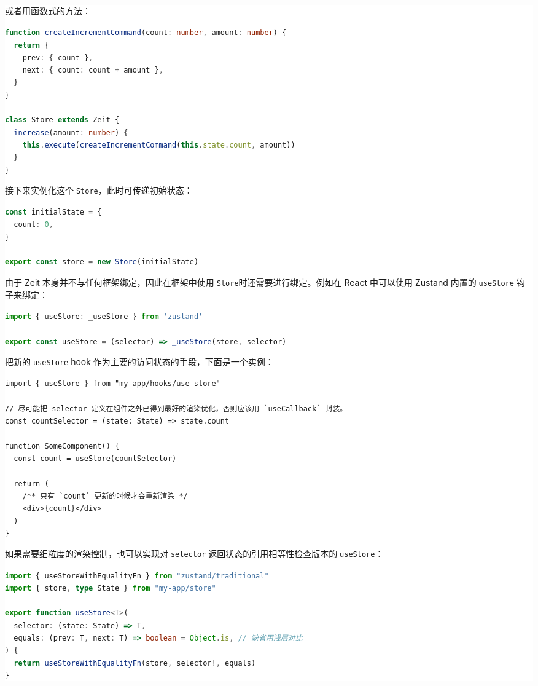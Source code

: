 或者用函数式的方法：

```ts
function createIncrementCommand(count: number, amount: number) {
  return {
    prev: { count },
    next: { count: count + amount },
  }
}

class Store extends Zeit {
  increase(amount: number) {
    this.execute(createIncrementCommand(this.state.count, amount))
  }
}
```

接下来实例化这个 `Store`，此时可传递初始状态：

```ts
const initialState = {
  count: 0,
}

export const store = new Store(initialState)
```

由于 Zeit 本身并不与任何框架绑定，因此在框架中使用 `Store`时还需要进行绑定。例如在 React 中可以使用 Zustand 内置的 `useStore` 钩子来绑定：

```ts
import { useStore: _useStore } from 'zustand'

export const useStore = (selector) => _useStore(store, selector)
```

把新的 `useStore` hook 作为主要的访问状态的手段，下面是一个实例：

```tsx
import { useStore } from "my-app/hooks/use-store"

// 尽可能把 selector 定义在组件之外已得到最好的渲染优化，否则应该用 `useCallback` 封装。
const countSelector = (state: State) => state.count

function SomeComponent() {
  const count = useStore(countSelector)

  return (
    /** 只有 `count` 更新的时候才会重新渲染 */
    <div>{count}</div>
  )
}
```

如果需要细粒度的渲染控制，也可以实现对 `selector` 返回状态的引用相等性检查版本的 `useStore`：

```ts
import { useStoreWithEqualityFn } from "zustand/traditional"
import { store, type State } from "my-app/store"

export function useStore<T>(
  selector: (state: State) => T,
  equals: (prev: T, next: T) => boolean = Object.is, // 缺省用浅层对比
) {
  return useStoreWithEqualityFn(store, selector!, equals)
}
```
